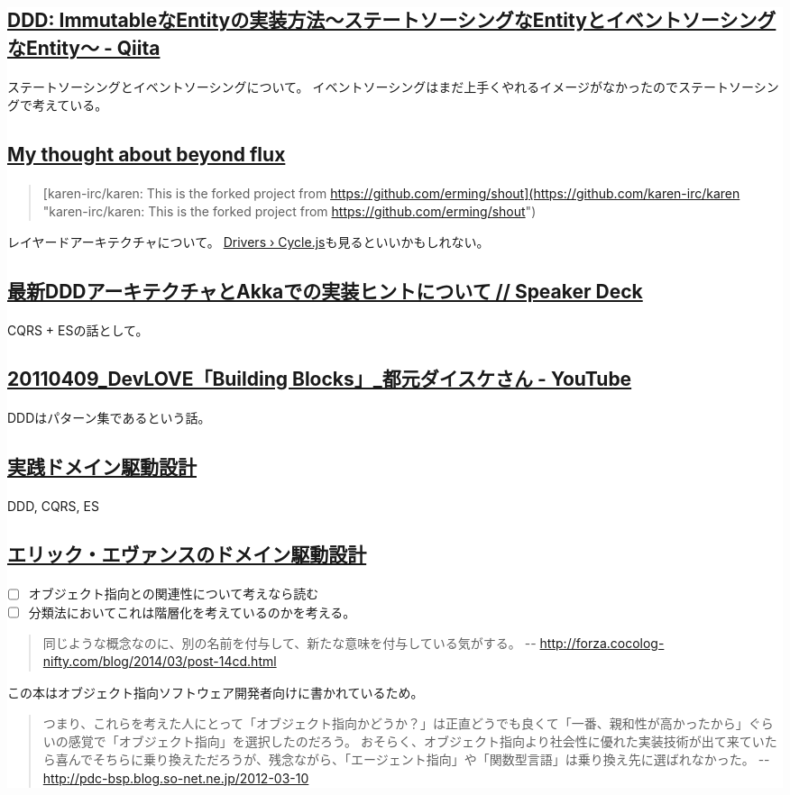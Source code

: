 ## [DDD: ImmutableなEntityの実装方法〜ステートソーシングなEntityとイベントソーシングなEntity〜 - Qiita](http://qiita.com/suin/items/f559e3dcde7c811ed4e1 "DDD: ImmutableなEntityの実装方法〜ステートソーシングなEntityとイベントソーシングなEntity〜 - Qiita")

ステートソーシングとイベントソーシングについて。
イベントソーシングはまだ上手くやれるイメージがなかったのでステートソーシングで考えている。

## [My thought about beyond flux](http://www.slideshare.net/saneyuki/my-thoughy-about-beyond-flux "My thought about beyond flux")
> [karen-irc/karen: This is the forked project from https://github.com/erming/shout](https://github.com/karen-irc/karen "karen-irc/karen: This is the forked project from https://github.com/erming/shout")

レイヤードアーキテクチャについて。
[Drivers › Cycle.js](http://cycle.js.org/drivers.html "Drivers › Cycle.js")も見るといいかもしれない。


## [最新DDDアーキテクチャとAkkaでの実装ヒントについて // Speaker Deck](https://speakerdeck.com/j5ik2o/zui-xin-dddakitekutiyatoakkadefalseshi-zhuang-hintonituite "最新DDDアーキテクチャとAkkaでの実装ヒントについて // Speaker Deck")

CQRS + ESの話として。

## [20110409_DevLOVE「Building Blocks」_都元ダイスケさん - YouTube](https://www.youtube.com/watch?v=FNEfk-dlIKU "20110409_DevLOVE「Building Blocks」_都元ダイスケさん - YouTube")

DDDはパターン集であるという話。


## [実践ドメイン駆動設計](http://www.shoeisha.co.jp/book/detail/9784798131610 "実践ドメイン駆動設計")

DDD, CQRS, ES

## [エリック・エヴァンスのドメイン駆動設計](http://www.shoeisha.co.jp/book/detail/9784798121963 "エリック・エヴァンスのドメイン駆動設計")

- [ ] オブジェクト指向との関連性について考えなら読む
- [ ] 分類法においてこれは階層化を考えているのかを考える。

> 同じような概念なのに、別の名前を付与して、新たな意味を付与している気がする。
> -- http://forza.cocolog-nifty.com/blog/2014/03/post-14cd.html

この本はオブジェクト指向ソフトウェア開発者向けに書かれているため。

>  つまり、これらを考えた人にとって「オブジェクト指向かどうか？」は正直どうでも良くて「一番、親和性が高かったから」ぐらいの感覚で「オブジェクト指向」を選択したのだろう。
> おそらく、オブジェクト指向より社会性に優れた実装技術が出て来ていたら喜んでそちらに乗り換えただろうが、残念ながら、「エージェント指向」や「関数型言語」は乗り換え先に選ばれなかった。
> -- http://pdc-bsp.blog.so-net.ne.jp/2012-03-10
